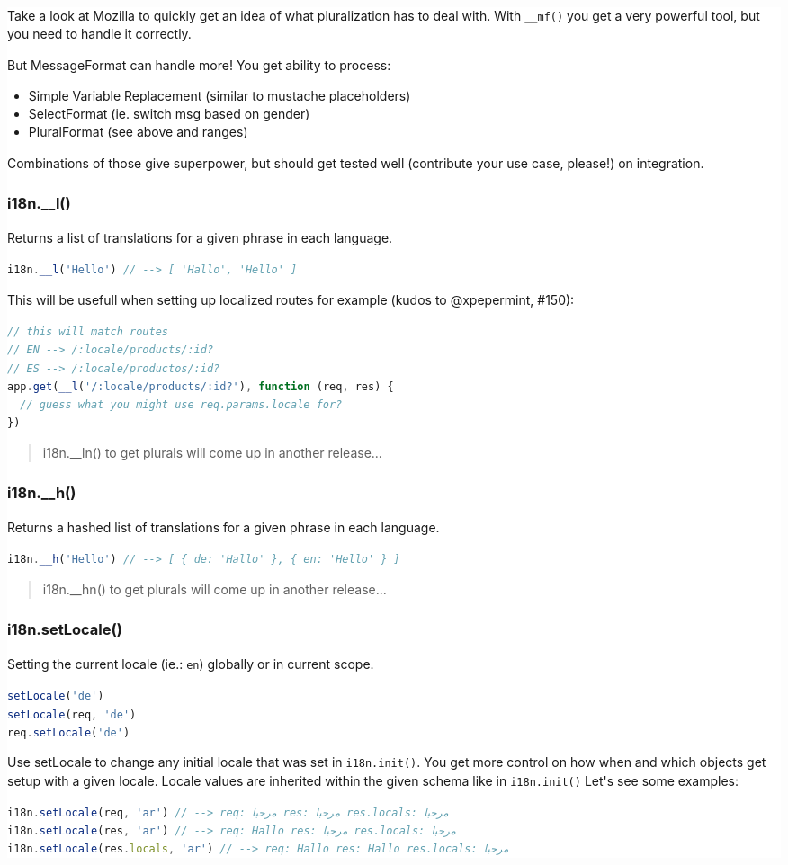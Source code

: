 Take a look at [Mozilla](https://developer.mozilla.org/en-US/docs/Mozilla/Localization/Localization_and_Plurals) to quickly get an idea of what pluralization has to deal with. With `__mf()` you get a very powerful tool, but you need to handle it correctly.

But MessageFormat can handle more! You get ability to process:

* Simple Variable Replacement (similar to mustache placeholders)
* SelectFormat (ie. switch msg based on gender)
* PluralFormat (see above and [ranges](#ranged-interval-support))

Combinations of those give superpower, but should get tested well (contribute your use case, please!) on integration.

### i18n.__l()

Returns a list of translations for a given phrase in each language.

```js
i18n.__l('Hello') // --> [ 'Hallo', 'Hello' ]
```

This will be usefull when setting up localized routes for example (kudos to @xpepermint, #150):

```js
// this will match routes
// EN --> /:locale/products/:id?
// ES --> /:locale/productos/:id?
app.get(__l('/:locale/products/:id?'), function (req, res) {
  // guess what you might use req.params.locale for?
})
```

> i18n.__ln() to get plurals will come up in another release...

### i18n.__h()

Returns a hashed list of translations for a given phrase in each language.

```js
i18n.__h('Hello') // --> [ { de: 'Hallo' }, { en: 'Hello' } ]
```

> i18n.__hn() to get plurals will come up in another release...

### i18n.setLocale()

Setting the current locale (ie.: `en`) globally or in current scope.

```js
setLocale('de')
setLocale(req, 'de')
req.setLocale('de')
```

Use setLocale to change any initial locale that was set in `i18n.init()`. You get more control on how when and which objects get setup with a given locale. Locale values are inherited within the given schema like in `i18n.init()` Let's see some examples:

```js
i18n.setLocale(req, 'ar') // --> req: مرحبا res: مرحبا res.locals: مرحبا
i18n.setLocale(res, 'ar') // --> req: Hallo res: مرحبا res.locals: مرحبا
i18n.setLocale(res.locals, 'ar') // --> req: Hallo res: Hallo res.locals: مرحبا
```


[npm-image]: https://badge.fury.io/js/i18n.svg
[npm-url]: https://www.npmjs.com/package/i18n
[travis-image]: https://travis-ci.org/mashpie/i18n-node.svg?branch=master
[travis-url]: https://travis-ci.org/mashpie/i18n-node
[coveralls-image]: https://coveralls.io/repos/github/mashpie/i18n-node/badge.svg?branch=master
[coveralls-url]: https://coveralls.io/github/mashpie/i18n-node?branch=master
[snyk-image]: https://snyk.io/test/npm/i18n/badge.svg
[snyk-url]: https://snyk.io/test/npm/i18n
[fossa-image]: https://app.fossa.com/api/projects/git%2Bgithub.com%2Fmashpie%2Fi18n-node.svg?type=shield
[fossa-url]: https://app.fossa.com/projects/git%2Bgithub.com%2Fmashpie%2Fi18n-node?ref=badge_shield
